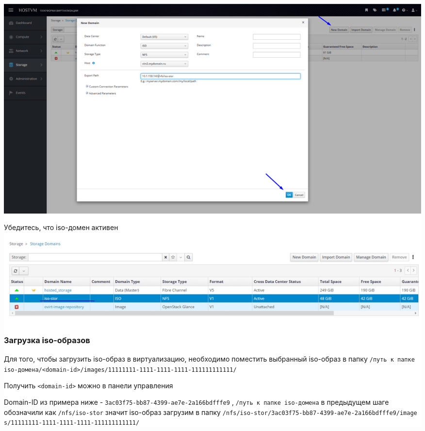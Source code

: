 ![](../.gitbook/assets/screenshot_2%20%284%29.png)

Убедитесь, что iso-домен активен

![](../.gitbook/assets/post-install-iso-stor-3.jpg)

### Загрузка iso-образов

Для того, чтобы загрузить iso-образ в виртуализацию, необходимо поместить выбранный iso-образ в папку `/путь к папке iso-домена/<domain-id>/images/11111111-1111-1111-1111-111111111111/`

Получить `<domain-id>` можно в панели управления

Domain-ID из примера ниже - `3ac03f75-bb87-4399-ae7e-2a166bdfffe9` , `/путь к папке iso-домена` в предыдущем шаге обозначили как `/nfs/iso-stor` значит iso-образ загрузим в папку `/nfs/iso-stor/3ac03f75-bb87-4399-ae7e-2a166bdfffe9/images/11111111-1111-1111-1111-111111111111/`
